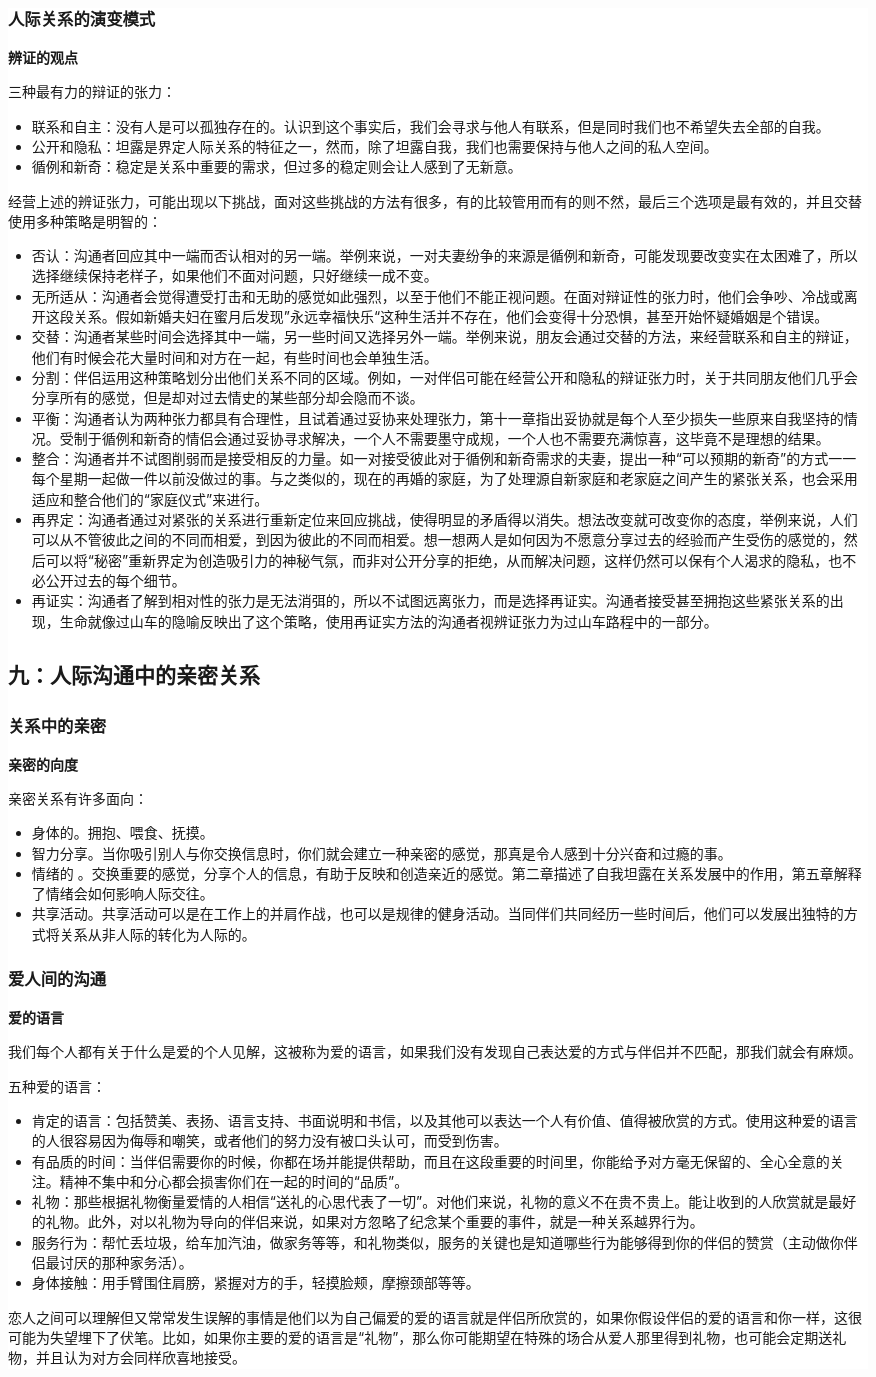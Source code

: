 ### 人际关系的演变模式

**辨证的观点**

三种最有力的辩证的张力：

- 联系和自主：没有人是可以孤独存在的。认识到这个事实后，我们会寻求与他人有联系，但是同时我们也不希望失去全部的自我。
- 公开和隐私：坦露是界定人际关系的特征之一，然而，除了坦露自我，我们也需要保持与他人之间的私人空间。
- 循例和新奇：稳定是关系中重要的需求，但过多的稳定则会让人感到了无新意。

经营上述的辨证张力，可能出现以下挑战，面对这些挑战的方法有很多，有的比较管用而有的则不然，最后三个选项是最有效的，并且交替使用多种策略是明智的：

- 否认：沟通者回应其中一端而否认相对的另一端。举例来说，一对夫妻纷争的来源是循例和新奇，可能发现要改变实在太困难了，所以选择继续保持老样子，如果他们不面对问题，只好继续一成不变。
- 无所适从：沟通者会觉得遭受打击和无助的感觉如此强烈，以至于他们不能正视问题。在面对辩证性的张力时，他们会争吵、冷战或离开这段关系。假如新婚夫妇在蜜月后发现”永远幸福快乐“这种生活并不存在，他们会变得十分恐惧，甚至开始怀疑婚姻是个错误。
- 交替：沟通者某些时间会选择其中一端，另一些时间又选择另外一端。举例来说，朋友会通过交替的方法，来经营联系和自主的辩证，他们有时候会花大量时间和对方在一起，有些时间也会单独生活。
- 分割：伴侣运用这种策略划分出他们关系不同的区域。例如，一对伴侣可能在经营公开和隐私的辩证张力时，关于共同朋友他们几乎会分享所有的感觉，但是却对过去情史的某些部分却会隐而不谈。
- 平衡：沟通者认为两种张力都具有合理性，且试着通过妥协来处理张力，第十一章指出妥协就是每个人至少损失一些原来自我坚持的情况。受制于循例和新奇的情侣会通过妥协寻求解决，一个人不需要墨守成规，一个人也不需要充满惊喜，这毕竟不是理想的结果。
- 整合：沟通者并不试图削弱而是接受相反的力量。如一对接受彼此对于循例和新奇需求的夫妻，提出一种“可以预期的新奇”的方式一一每个星期一起做一件以前没做过的事。与之类似的，现在的再婚的家庭，为了处理源自新家庭和老家庭之间产生的紧张关系，也会采用适应和整合他们的“家庭仪式”来进行。
- 再界定：沟通者通过对紧张的关系进行重新定位来回应挑战，使得明显的矛盾得以消失。想法改变就可改变你的态度，举例来说，人们可以从不管彼此之间的不同而相爱，到因为彼此的不同而相爱。想一想两人是如何因为不愿意分享过去的经验而产生受伤的感觉的，然后可以将“秘密”重新界定为创造吸引力的神秘气氛，而非对公开分享的拒绝，从而解决问题，这样仍然可以保有个人渴求的隐私，也不必公开过去的每个细节。
- 再证实：沟通者了解到相对性的张力是无法消弭的，所以不试图远离张力，而是选择再证实。沟通者接受甚至拥抱这些紧张关系的出现，生命就像过山车的隐喻反映出了这个策略，使用再证实方法的沟通者视辨证张力为过山车路程中的一部分。

## 九：人际沟通中的亲密关系

### 关系中的亲密

**亲密的向度**

亲密关系有许多面向：

- 身体的。拥抱、喂食、抚摸。
- 智力分享。当你吸引别人与你交换信息时，你们就会建立一种亲密的感觉，那真是令人感到十分兴奋和过瘾的事。
- 情绪的 。交换重要的感觉，分享个人的信息，有助于反映和创造亲近的感觉。第二章描述了自我坦露在关系发展中的作用，第五章解释了情绪会如何影响人际交往。
- 共享活动。共享活动可以是在工作上的并肩作战，也可以是规律的健身活动。当同伴们共同经历一些时间后，他们可以发展出独特的方式将关系从非人际的转化为人际的。

### 爱人间的沟通

**爱的语言**

我们每个人都有关于什么是爱的个人见解，这被称为爱的语言，如果我们没有发现自己表达爱的方式与伴侣并不匹配，那我们就会有麻烦。

五种爱的语言：

- 肯定的语言：包括赞美、表扬、语言支持、书面说明和书信，以及其他可以表达一个人有价值、值得被欣赏的方式。使用这种爱的语言的人很容易因为侮辱和嘲笑，或者他们的努力没有被口头认可，而受到伤害。
- 有品质的时间：当伴侣需要你的时候，你都在场并能提供帮助，而且在这段重要的时间里，你能给予对方毫无保留的、全心全意的关注。精神不集中和分心都会损害你们在一起的时间的“品质”。
- 礼物：那些根据礼物衡量爱情的人相信“送礼的心思代表了一切”。对他们来说，礼物的意义不在贵不贵上。能让收到的人欣赏就是最好的礼物。此外，对以礼物为导向的伴侣来说，如果对方忽略了纪念某个重要的事件，就是一种关系越界行为。
- 服务行为：帮忙丢垃圾，给车加汽油，做家务等等，和礼物类似，服务的关键也是知道哪些行为能够得到你的伴侣的赞赏（主动做你伴侣最讨厌的那种家务活）。
- 身体接触：用手臂围住肩膀，紧握对方的手，轻摸脸颊，摩擦颈部等等。

恋人之间可以理解但又常常发生误解的事情是他们以为自己偏爱的爱的语言就是伴侣所欣赏的，如果你假设伴侣的爱的语言和你一样，这很可能为失望埋下了伏笔。比如，如果你主要的爱的语言是“礼物”，那么你可能期望在特殊的场合从爱人那里得到礼物，也可能会定期送礼物，并且认为对方会同样欣喜地接受。
